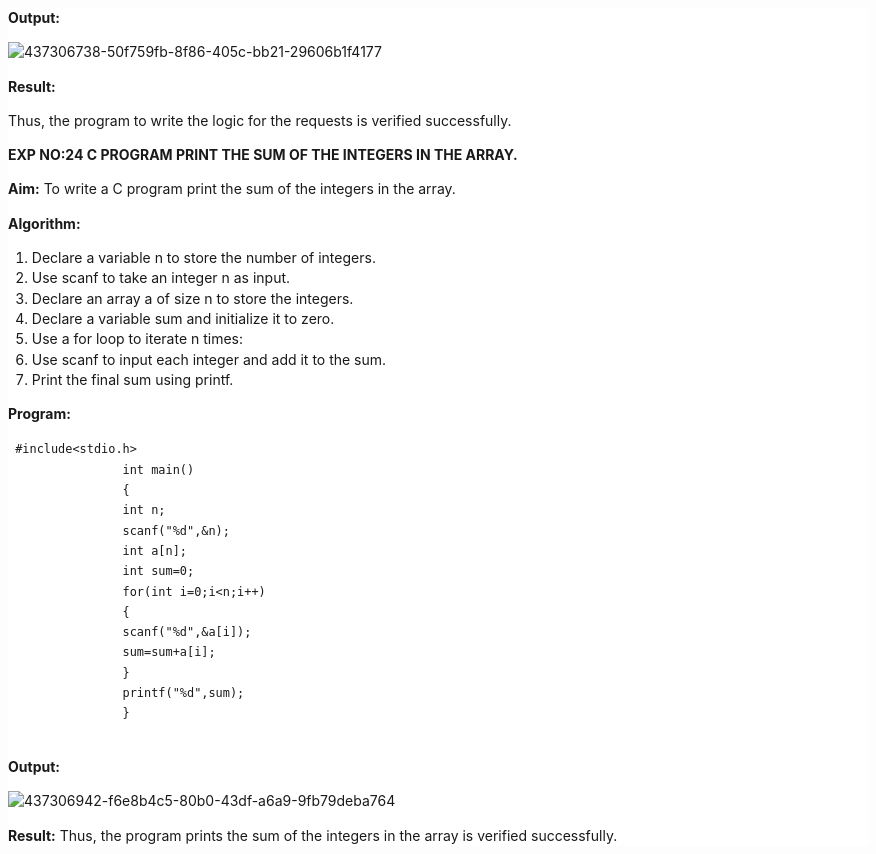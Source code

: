 **Output:**



![437306738-50f759fb-8f86-405c-bb21-29606b1f4177](https://github.com/user-attachments/assets/198291dc-a8e3-4ad2-b67b-944fae1bfb8d)


**Result:**

Thus, the program to write the logic for the requests is verified successfully.


 
**EXP NO:24 C PROGRAM PRINT THE SUM OF THE INTEGERS IN THE ARRAY.**

**Aim:**
To write a C program print the sum of the integers in the array.

**Algorithm:**
1.	Declare a variable n to store the number of integers.
2.	Use scanf to take an integer n as input.
3.	Declare an array a of size n to store the integers.
4.	Declare a variable sum and initialize it to zero.
5.	Use a for loop to iterate n times:
6.	Use scanf to input each integer and add it to the sum.
7.	Print the final sum using printf.



**Program:**
```
 #include<stdio.h> 
                int main()
                {
                int n; 
                scanf("%d",&n); 
                int a[n];
                int sum=0;
                for(int i=0;i<n;i++)
                {
                scanf("%d",&a[i]); 
                sum=sum+a[i];
                }
                printf("%d",sum);
                }


```

**Output:**



 ![437306942-f6e8b4c5-80b0-43df-a6a9-9fb79deba764](https://github.com/user-attachments/assets/bc34c688-1d86-49c1-9a2b-1125f35d1b9f)

 


**Result:**
Thus, the program prints the sum of the integers in the array is verified successfully.
